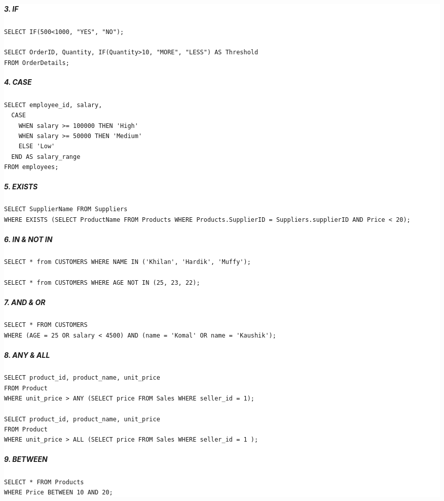 ##### 3. IF
```mysql
SELECT IF(500<1000, "YES", "NO");

SELECT OrderID, Quantity, IF(Quantity>10, "MORE", "LESS") AS Threshold
FROM OrderDetails;
```

##### 4. CASE
```mysql
SELECT employee_id, salary,
  CASE
    WHEN salary >= 100000 THEN 'High'
    WHEN salary >= 50000 THEN 'Medium'
    ELSE 'Low'
  END AS salary_range
FROM employees;
```

##### 5. EXISTS
```mysql
SELECT SupplierName FROM Suppliers  
WHERE EXISTS (SELECT ProductName FROM Products WHERE Products.SupplierID = Suppliers.supplierID AND Price < 20);
```

##### 6. IN & NOT IN 
```mysql
SELECT * from CUSTOMERS WHERE NAME IN ('Khilan', 'Hardik', 'Muffy');

SELECT * from CUSTOMERS WHERE AGE NOT IN (25, 23, 22);
```

##### 7. AND & OR
```mysql
SELECT * FROM CUSTOMERS 
WHERE (AGE = 25 OR salary < 4500) AND (name = 'Komal' OR name = 'Kaushik');
```

##### 8. ANY & ALL
```mysql
SELECT product_id, product_name, unit_price 
FROM Product
WHERE unit_price > ANY (SELECT price FROM Sales WHERE seller_id = 1);

SELECT product_id, product_name, unit_price 
FROM Product 
WHERE unit_price > ALL (SELECT price FROM Sales WHERE seller_id = 1 );
```

##### 9. BETWEEN
```mysql
SELECT * FROM Products 
WHERE Price BETWEEN 10 AND 20;
```

